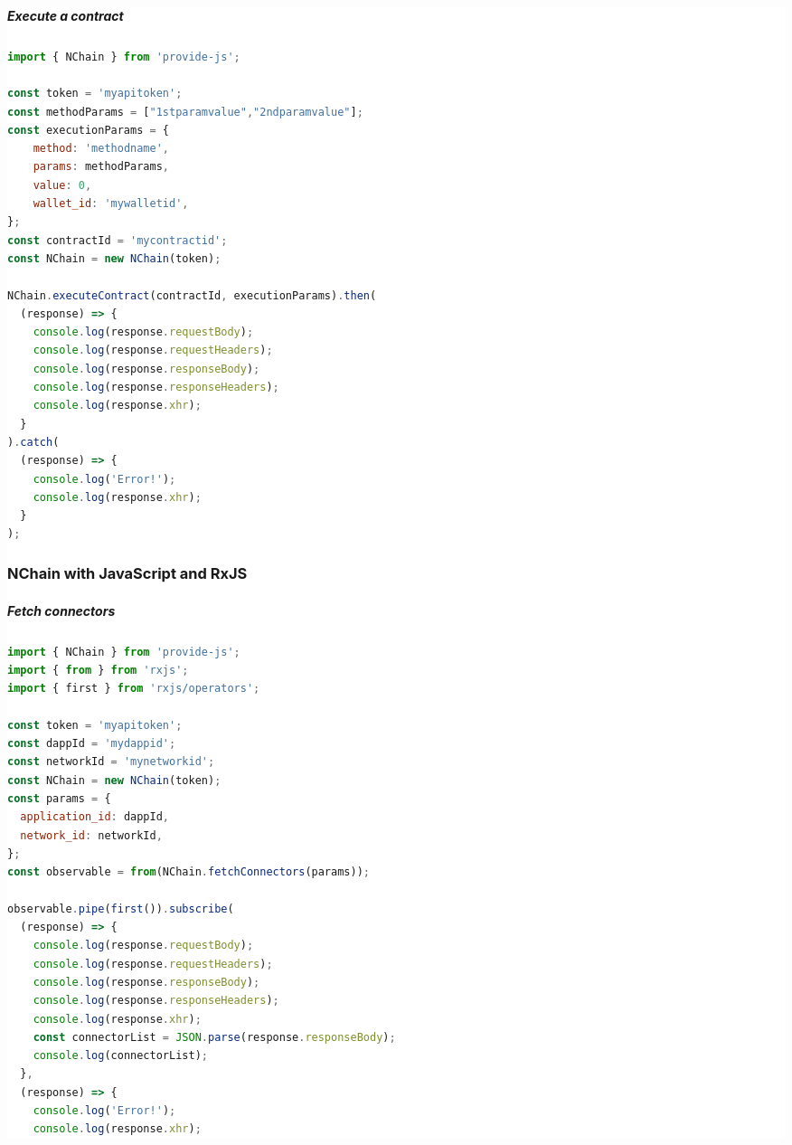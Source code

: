 ##### Execute a contract

```javascript
import { NChain } from 'provide-js';

const token = 'myapitoken';
const methodParams = ["1stparamvalue","2ndparamvalue"];
const executionParams = {
    method: 'methodname',
    params: methodParams,
    value: 0,
    wallet_id: 'mywalletid',
};
const contractId = 'mycontractid';
const NChain = new NChain(token);

NChain.executeContract(contractId, executionParams).then(
  (response) => {
    console.log(response.requestBody);
    console.log(response.requestHeaders);
    console.log(response.responseBody);
    console.log(response.responseHeaders);
    console.log(response.xhr);
  }
).catch(
  (response) => {
    console.log('Error!');
    console.log(response.xhr);
  }
);
```

<a name="NChainJavaScriptRxJS"></a>
### NChain with JavaScript and RxJS

##### Fetch connectors

```javascript
import { NChain } from 'provide-js';
import { from } from 'rxjs';
import { first } from 'rxjs/operators';

const token = 'myapitoken';
const dappId = 'mydappid';
const networkId = 'mynetworkid';
const NChain = new NChain(token);
const params = {
  application_id: dappId,
  network_id: networkId,
};
const observable = from(NChain.fetchConnectors(params));

observable.pipe(first()).subscribe(
  (response) => {
    console.log(response.requestBody);
    console.log(response.requestHeaders);
    console.log(response.responseBody);
    console.log(response.responseHeaders);
    console.log(response.xhr);
    const connectorList = JSON.parse(response.responseBody);
    console.log(connectorList);
  },
  (response) => {
    console.log('Error!');
    console.log(response.xhr);
```